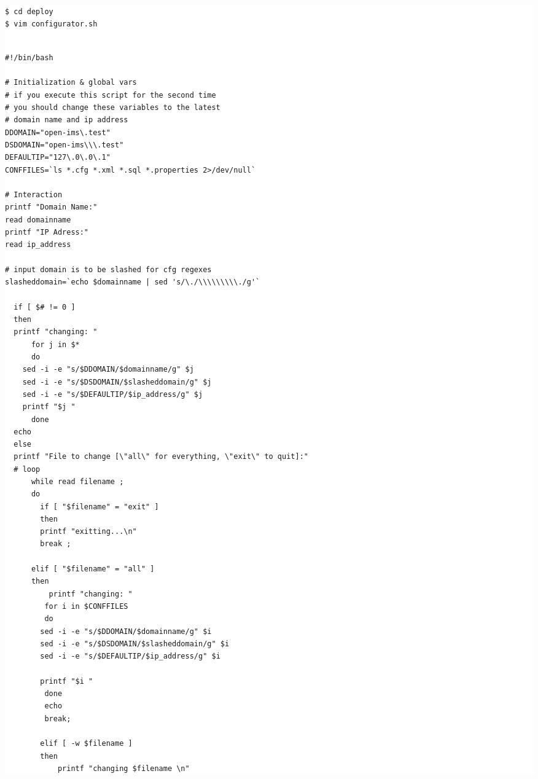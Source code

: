 ```
$ cd deploy
$ vim configurator.sh
```

```

#!/bin/bash

# Initialization & global vars
# if you execute this script for the second time
# you should change these variables to the latest
# domain name and ip address
DDOMAIN="open-ims\.test"
DSDOMAIN="open-ims\\\.test"
DEFAULTIP="127\.0\.0\.1"
CONFFILES=`ls *.cfg *.xml *.sql *.properties 2>/dev/null`

# Interaction
printf "Domain Name:"
read domainname 
printf "IP Adress:"
read ip_address

# input domain is to be slashed for cfg regexes 
slasheddomain=`echo $domainname | sed 's/\./\\\\\\\\\./g'`

  if [ $# != 0 ] 
  then 
  printf "changing: "
      for j in $* 
      do
    sed -i -e "s/$DDOMAIN/$domainname/g" $j
    sed -i -e "s/$DSDOMAIN/$slasheddomain/g" $j
    sed -i -e "s/$DEFAULTIP/$ip_address/g" $j
    printf "$j " 
      done
  echo 
  else 
  printf "File to change [\"all\" for everything, \"exit\" to quit]:"
  # loop
      while read filename ;
      do
        if [ "$filename" = "exit" ] 
        then 
        printf "exitting...\n"
        break ;
    
      elif [ "$filename" = "all" ]
      then    
          printf "changing: "
         for i in $CONFFILES 
         do
        sed -i -e "s/$DDOMAIN/$domainname/g" $i
        sed -i -e "s/$DSDOMAIN/$slasheddomain/g" $i
        sed -i -e "s/$DEFAULTIP/$ip_address/g" $i
        
        printf "$i " 
         done 
         echo 
         break;
    
        elif [ -w $filename ] 
        then
            printf "changing $filename \n"
```